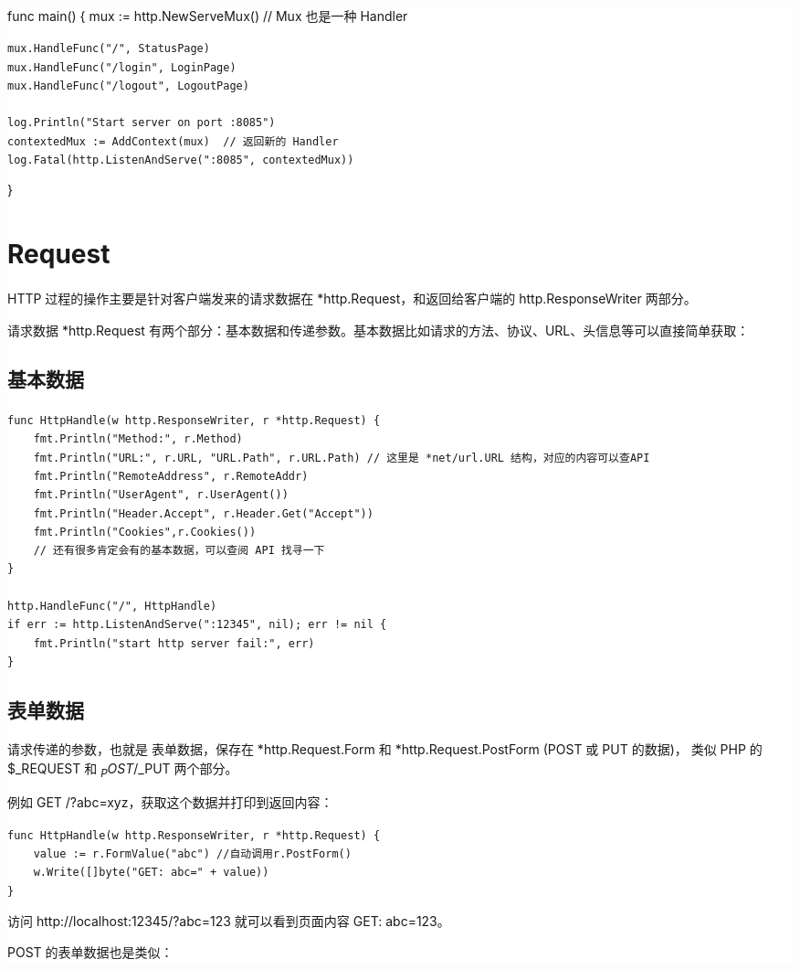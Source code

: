 func main() {
	mux := http.NewServeMux()  // Mux 也是一种 Handler

	mux.HandleFunc("/", StatusPage)
	mux.HandleFunc("/login", LoginPage)
	mux.HandleFunc("/logout", LogoutPage)

	log.Println("Start server on port :8085")
	contextedMux := AddContext(mux)  // 返回新的 Handler
	log.Fatal(http.ListenAndServe(":8085", contextedMux))
}

# Request

HTTP 过程的操作主要是针对客户端发来的请求数据在 *http.Request，和返回给客户端的 http.ResponseWriter 两部分。

请求数据 *http.Request 有两个部分：基本数据和传递参数。基本数据比如请求的方法、协议、URL、头信息等可以直接简单获取：

## 基本数据

```
func HttpHandle(w http.ResponseWriter, r *http.Request) {
    fmt.Println("Method:", r.Method)
    fmt.Println("URL:", r.URL, "URL.Path", r.URL.Path) // 这里是 *net/url.URL 结构，对应的内容可以查API
    fmt.Println("RemoteAddress", r.RemoteAddr)
    fmt.Println("UserAgent", r.UserAgent())
    fmt.Println("Header.Accept", r.Header.Get("Accept"))
    fmt.Println("Cookies",r.Cookies())
    // 还有很多肯定会有的基本数据，可以查阅 API 找寻一下
}

http.HandleFunc("/", HttpHandle)
if err := http.ListenAndServe(":12345", nil); err != nil {
    fmt.Println("start http server fail:", err)
}
```

## 表单数据

请求传递的参数，也就是 表单数据，保存在 *http.Request.Form 和 *http.Request.PostForm (POST 或 PUT 的数据)，
类似 PHP 的 $_REQUEST 和 $_POST/$_PUT 两个部分。

例如 GET /?abc=xyz，获取这个数据并打印到返回内容：

```
func HttpHandle(w http.ResponseWriter, r *http.Request) {
    value := r.FormValue("abc") //自动调用r.PostForm()
    w.Write([]byte("GET: abc=" + value))
}
```
访问 http://localhost:12345/?abc=123 就可以看到页面内容 GET: abc=123。

POST 的表单数据也是类似：
